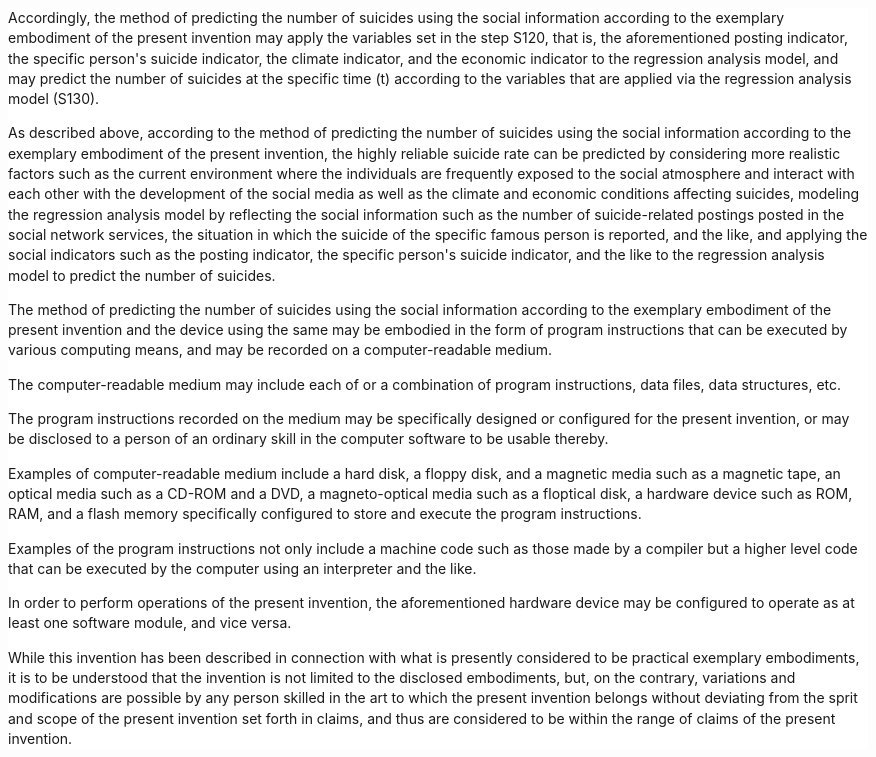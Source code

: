 Accordingly, the method of predicting the number of suicides using the social information according to the exemplary embodiment of the present invention may apply the variables set in the step S120, that is, the aforementioned posting indicator, the specific person's suicide indicator, the climate indicator, and the economic indicator to the regression analysis model, and may predict the number of suicides at the specific time (t) according to the variables that are applied via the regression analysis model (S130).

As described above, according to the method of predicting the number of suicides using the social information according to the exemplary embodiment of the present invention, the highly reliable suicide rate can be predicted by considering more realistic factors such as the current environment where the individuals are frequently exposed to the social atmosphere and interact with each other with the development of the social media as well as the climate and economic conditions affecting suicides, modeling the regression analysis model by reflecting the social information such as the number of suicide-related postings posted in the social network services, the situation in which the suicide of the specific famous person is reported, and the like, and applying the social indicators such as the posting indicator, the specific person's suicide indicator, and the like to the regression analysis model to predict the number of suicides.

The method of predicting the number of suicides using the social information according to the exemplary embodiment of the present invention and the device using the same may be embodied in the form of program instructions that can be executed by various computing means, and may be recorded on a computer-readable medium.

The computer-readable medium may include each of or a combination of program instructions, data files, data structures, etc.

The program instructions recorded on the medium may be specifically designed or configured for the present invention, or may be disclosed to a person of an ordinary skill in the computer software to be usable thereby.

Examples of computer-readable medium include a hard disk, a floppy disk, and a magnetic media such as a magnetic tape, an optical media such as a CD-ROM and a DVD, a magneto-optical media such as a floptical disk, a hardware device such as ROM, RAM, and a flash memory specifically configured to store and execute the program instructions.

Examples of the program instructions not only include a machine code such as those made by a compiler but a higher level code that can be executed by the computer using an interpreter and the like.

In order to perform operations of the present invention, the aforementioned hardware device may be configured to operate as at least one software module, and vice versa.

While this invention has been described in connection with what is presently considered to be practical exemplary embodiments, it is to be understood that the invention is not limited to the disclosed embodiments, but, on the contrary, variations and modifications are possible by any person skilled in the art to which the present invention belongs without deviating from the sprit and scope of the present invention set forth in claims, and thus are considered to be within the range of claims of the present invention.

